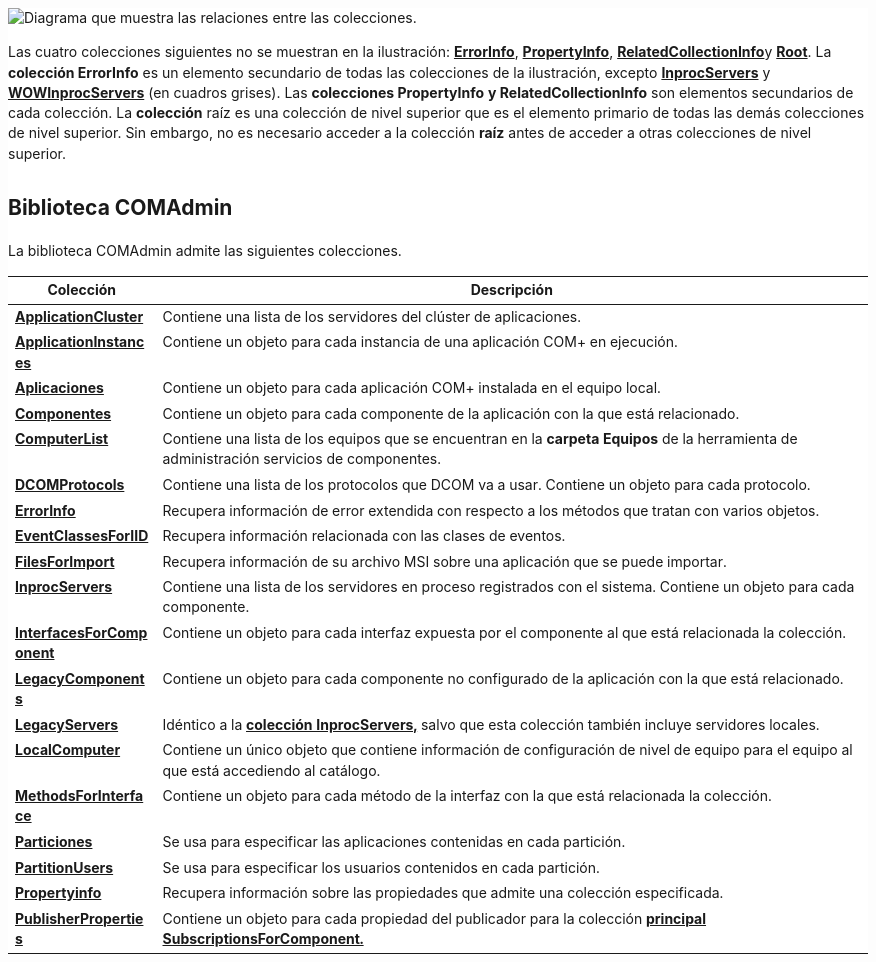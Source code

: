 ![Diagrama que muestra las relaciones entre las colecciones.](images/ab61b0ab-2368-4bd8-9cfc-b7adc5beaca3.png)

Las cuatro colecciones siguientes no se muestran en la ilustración: [**ErrorInfo**](errorinfo.md), [**PropertyInfo**](propertyinfo.md), [**RelatedCollectionInfo**](relatedcollectioninfo.md)y [**Root**](root.md). La **colección ErrorInfo** es un elemento secundario de todas las colecciones de la ilustración, excepto [**InprocServers**](inprocservers.md) y [**WOWInprocServers**](wowinprocservers.md) (en cuadros grises). Las **colecciones PropertyInfo** **y RelatedCollectionInfo** son elementos secundarios de cada colección. La **colección** raíz es una colección de nivel superior que es el elemento primario de todas las demás colecciones de nivel superior. Sin embargo, no es necesario acceder a la colección **raíz** antes de acceder a otras colecciones de nivel superior.

## <a name="comadmin-library"></a>Biblioteca COMAdmin

La biblioteca COMAdmin admite las siguientes colecciones.



| Colección                                                             | Descripción                                                                                                                                           |
|------------------------------------------------------------------------|-------------------------------------------------------------------------------------------------------------------------------------------------------|
| [**ApplicationCluster**](applicationcluster.md)                       | Contiene una lista de los servidores del clúster de aplicaciones.                                                                                            |
| [**ApplicationInstances**](applicationinstances.md)                   | Contiene un objeto para cada instancia de una aplicación COM+ en ejecución.                                                                                   |
| [**Aplicaciones**](applications.md)                                   | Contiene un objeto para cada aplicación COM+ instalada en el equipo local.                                                                         |
| [**Componentes**](components.md)                                       | Contiene un objeto para cada componente de la aplicación con la que está relacionado.                                                                      |
| [**ComputerList**](computerlist.md)                                   | Contiene una lista de los equipos que se encuentran en la **carpeta Equipos** de la herramienta de administración servicios de componentes.                                     |
| [**DCOMProtocols**](dcomprotocols.md)                                 | Contiene una lista de los protocolos que DCOM va a usar. Contiene un objeto para cada protocolo.                                                         |
| [**ErrorInfo**](errorinfo.md)                                         | Recupera información de error extendida con respecto a los métodos que tratan con varios objetos.                                                               |
| [**EventClassesForIID**](eventclassesforiid.md)                       | Recupera información relacionada con las clases de eventos.                                                                                                        |
| [**FilesForImport**](filesforimport.md)                               | Recupera información de su archivo MSI sobre una aplicación que se puede importar.                                                                    |
| [**InprocServers**](inprocservers.md)                                 | Contiene una lista de los servidores en proceso registrados con el sistema. Contiene un objeto para cada componente.                                       |
| [**InterfacesForComponent**](interfacesforcomponent.md)               | Contiene un objeto para cada interfaz expuesta por el componente al que está relacionada la colección.                                                    |
| [**LegacyComponents**](legacycomponents.md)                           | Contiene un objeto para cada componente no configurado de la aplicación con la que está relacionado.                                                         |
| [**LegacyServers**](legacyservers.md)                                 | Idéntico a la [**colección InprocServers,**](inprocservers.md) salvo que esta colección también incluye servidores locales.                           |
| [**LocalComputer**](localcomputer.md)                                 | Contiene un único objeto que contiene información de configuración de nivel de equipo para el equipo al que está accediendo al catálogo.                             |
| [**MethodsForInterface**](methodsforinterface.md)                     | Contiene un objeto para cada método de la interfaz con la que está relacionada la colección.                                                               |
| [**Particiones**](partitions.md)                                       | Se usa para especificar las aplicaciones contenidas en cada partición.                                                                                         |
| [**PartitionUsers**](partitionusers.md)                               | Se usa para especificar los usuarios contenidos en cada partición.                                                                                                |
| [**Propertyinfo**](propertyinfo.md)                                   | Recupera información sobre las propiedades que admite una colección especificada.                                                                      |
| [**PublisherProperties**](publisherproperties.md)                     | Contiene un objeto para cada propiedad del publicador para la colección [**principal SubscriptionsForComponent.**](subscriptionsforcomponent.md)              |